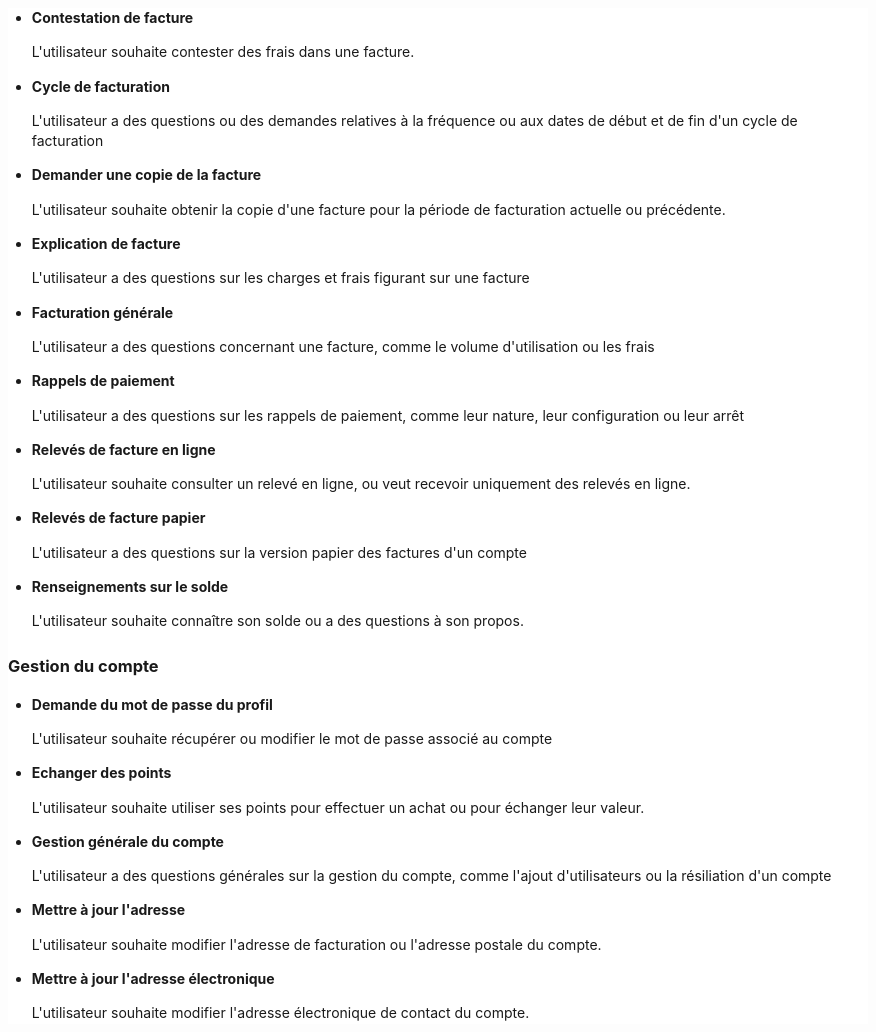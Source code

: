 - ****Contestation de facture****

    L'utilisateur souhaite contester des frais dans une facture.

- ****Cycle de facturation****

    L'utilisateur a des questions ou des demandes relatives à la fréquence ou aux dates de début et de fin d'un cycle de facturation

- ****Demander une copie de la facture****

    L'utilisateur souhaite obtenir la copie d'une facture pour la période de facturation actuelle ou précédente.

- ****Explication de facture****

    L'utilisateur a des questions sur les charges et frais figurant sur une facture

- ****Facturation générale****

    L'utilisateur a des questions concernant une facture, comme le volume d'utilisation ou les frais

- ****Rappels de paiement****

    L'utilisateur a des questions sur les rappels de paiement, comme leur nature, leur configuration ou leur arrêt

- ****Relevés de facture en ligne****

    L'utilisateur souhaite consulter un relevé en ligne, ou veut recevoir uniquement des relevés en ligne.

- ****Relevés de facture papier****

    L'utilisateur a des questions sur la version papier des factures d'un compte

- ****Renseignements sur le solde****

    L'utilisateur souhaite connaître son solde ou a des questions à son propos.

### Gestion du compte


- ****Demande du mot de passe du profil****

    L'utilisateur souhaite récupérer ou modifier le mot de passe associé au compte

- ****Echanger des points****

    L'utilisateur souhaite utiliser ses points pour effectuer un achat ou pour échanger leur valeur.

- ****Gestion générale du compte****

    L'utilisateur a des questions générales sur la gestion du compte, comme l'ajout d'utilisateurs ou la résiliation d'un compte

- ****Mettre à jour l'adresse****

    L'utilisateur souhaite modifier l'adresse de facturation ou l'adresse postale du compte.

- ****Mettre à jour l'adresse électronique****

    L'utilisateur souhaite modifier l'adresse électronique de contact du compte.
